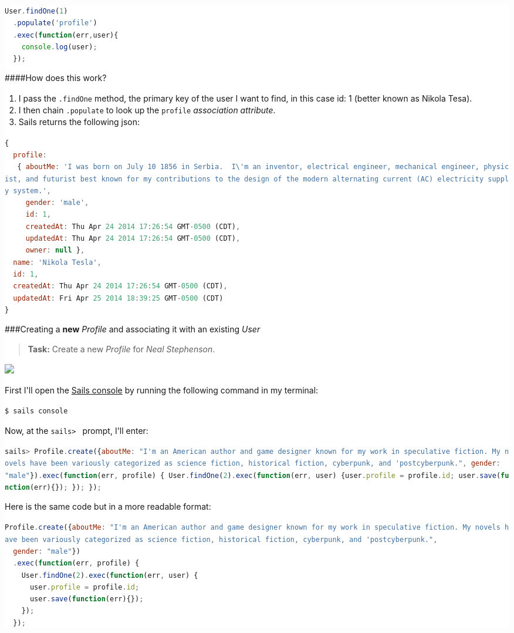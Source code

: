 ```javascript
User.findOne(1)
  .populate('profile')
  .exec(function(err,user){
    console.log(user); 
  });
```

####How does this work?

1. I pass the `.findOne` method, the primary key of the user I want to find, in this case id: 1 (better known as Nikola Tesa).
2. I then chain `.populate` to look up the `profile` _association attribute_. 
3. Sails returns the following json:

```javascript
{ 
  profile: 
   { aboutMe: 'I was born on July 10 1856 in Serbia.  I\'m an inventor, electrical engineer, mechanical engineer, physicist, and futurist best known for my contributions to the design of the modern alternating current (AC) electricity supply system.',
     gender: 'male',
     id: 1,
     createdAt: Thu Apr 24 2014 17:26:54 GMT-0500 (CDT),
     updatedAt: Thu Apr 24 2014 17:26:54 GMT-0500 (CDT),
     owner: null },
  name: 'Nikola Tesla',
  id: 1,
  createdAt: Thu Apr 24 2014 17:26:54 GMT-0500 (CDT),
  updatedAt: Fri Apr 25 2014 18:39:25 GMT-0500 (CDT) 
}
```
 
###Creating a **new** _Profile_ and associating it with an existing _User_
>**Task:** Create a new _Profile_ for _Neal Stephenson_.

<img src=http://i.imgur.com/BDVwKao.jpg?1 />

First I'll open the [Sails console]() by running the following command in my terminal:

```sh
$ sails console
```

Now, at the `sails> ` prompt, I'll enter:


```javascript
sails> Profile.create({aboutMe: "I'm an American author and game designer known for my work in speculative fiction. My novels have been variously categorized as science fiction, historical fiction, cyberpunk, and 'postcyberpunk.", gender: "male"}).exec(function(err, profile) { User.findOne(2).exec(function(err, user) {user.profile = profile.id; user.save(function(err){}); }); });
```

Here is the same code but in a more readable format:

```javascript
Profile.create({aboutMe: "I'm an American author and game designer known for my work in speculative fiction. My novels have been variously categorized as science fiction, historical fiction, cyberpunk, and 'postcyberpunk.", 
  gender: "male"})
  .exec(function(err, profile) { 
    User.findOne(2).exec(function(err, user) {
      user.profile = profile.id; 
      user.save(function(err){}); 
    }); 
  });
```
